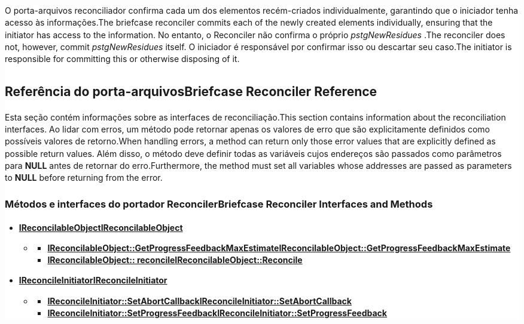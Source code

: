 <span data-ttu-id="99185-219">O porta-arquivos reconciliador confirma cada um dos elementos recém-criados individualmente, garantindo que o iniciador tenha acesso às informações.</span><span class="sxs-lookup"><span data-stu-id="99185-219">The briefcase reconciler commits each of the newly created elements individually, ensuring that the initiator has access to the information.</span></span> <span data-ttu-id="99185-220">No entanto, o Reconciler não confirma o próprio *pstgNewResidues* .</span><span class="sxs-lookup"><span data-stu-id="99185-220">The reconciler does not, however, commit *pstgNewResidues* itself.</span></span> <span data-ttu-id="99185-221">O iniciador é responsável por confirmar isso ou descartar seu caso.</span><span class="sxs-lookup"><span data-stu-id="99185-221">The initiator is responsible for committing this or otherwise disposing of it.</span></span>

## <a name="briefcase-reconciler-reference"></a><span data-ttu-id="99185-222">Referência do porta-arquivos</span><span class="sxs-lookup"><span data-stu-id="99185-222">Briefcase Reconciler Reference</span></span>

<span data-ttu-id="99185-223">Esta seção contém informações sobre as interfaces de reconciliação.</span><span class="sxs-lookup"><span data-stu-id="99185-223">This section contains information about the reconciliation interfaces.</span></span> <span data-ttu-id="99185-224">Ao lidar com erros, um método pode retornar apenas os valores de erro que são explicitamente definidos como possíveis valores de retorno.</span><span class="sxs-lookup"><span data-stu-id="99185-224">When handling errors, a method can return only those error values that are explicitly defined as possible return values.</span></span> <span data-ttu-id="99185-225">Além disso, o método deve definir todas as variáveis cujos endereços são passados como parâmetros para **NULL** antes de retornar do erro.</span><span class="sxs-lookup"><span data-stu-id="99185-225">Furthermore, the method must set all variables whose addresses are passed as parameters to **NULL** before returning from the error.</span></span>

### <a name="briefcase-reconciler-interfaces-and-methods"></a><span data-ttu-id="99185-226">Métodos e interfaces do portador Reconciler</span><span class="sxs-lookup"><span data-stu-id="99185-226">Briefcase Reconciler Interfaces and Methods</span></span>

-   [<span data-ttu-id="99185-227">**IReconcilableObject**</span><span class="sxs-lookup"><span data-stu-id="99185-227">**IReconcilableObject**</span></span>](/windows/win32/api/reconcil/nn-reconcil-ireconcilableobject) 
    -   -   [<span data-ttu-id="99185-228">**IReconcilableObject::GetProgressFeedbackMaxEstimate**</span><span class="sxs-lookup"><span data-stu-id="99185-228">**IReconcilableObject::GetProgressFeedbackMaxEstimate**</span></span>](/windows/win32/api/reconcil/nf-reconcil-ireconcilableobject-getprogressfeedbackmaxestimate)
        -   [<span data-ttu-id="99185-229">**IReconcilableObject:: reconcile**</span><span class="sxs-lookup"><span data-stu-id="99185-229">**IReconcilableObject::Reconcile**</span></span>](/windows/win32/api/reconcil/nf-reconcil-ireconcilableobject-reconcile)

-   [<span data-ttu-id="99185-230">**IReconcileInitiator**</span><span class="sxs-lookup"><span data-stu-id="99185-230">**IReconcileInitiator**</span></span>](ireconcileinitiator.md) 
    -   -   [<span data-ttu-id="99185-231">**IReconcileInitiator::SetAbortCallback**</span><span class="sxs-lookup"><span data-stu-id="99185-231">**IReconcileInitiator::SetAbortCallback**</span></span>](/windows/win32/api/reconcil/nf-reconcil-ireconcileinitiator-setabortcallback)
        -   [<span data-ttu-id="99185-232">**IReconcileInitiator::SetProgressFeedback**</span><span class="sxs-lookup"><span data-stu-id="99185-232">**IReconcileInitiator::SetProgressFeedback**</span></span>](/windows/win32/api/reconcil/nf-reconcil-ireconcileinitiator-setprogressfeedback)
